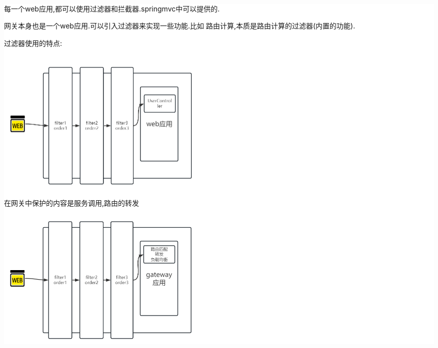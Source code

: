 每一个web应用,都可以使用过滤器和拦截器.springmvc中可以提供的.

网关本身也是一个web应用.可以引入过滤器来实现一些功能.比如 路由计算,本质是路由计算的过滤器(内置的功能).

过滤器使用的特点:

<img src="assets/image-20230718163821990.png" alt="image-20230718163821990" style="zoom:50%;" />

在网关中保护的内容是服务调用,路由的转发

<img src="assets/image-20230718163933080.png" alt="image-20230718163933080" style="zoom:50%;" />
